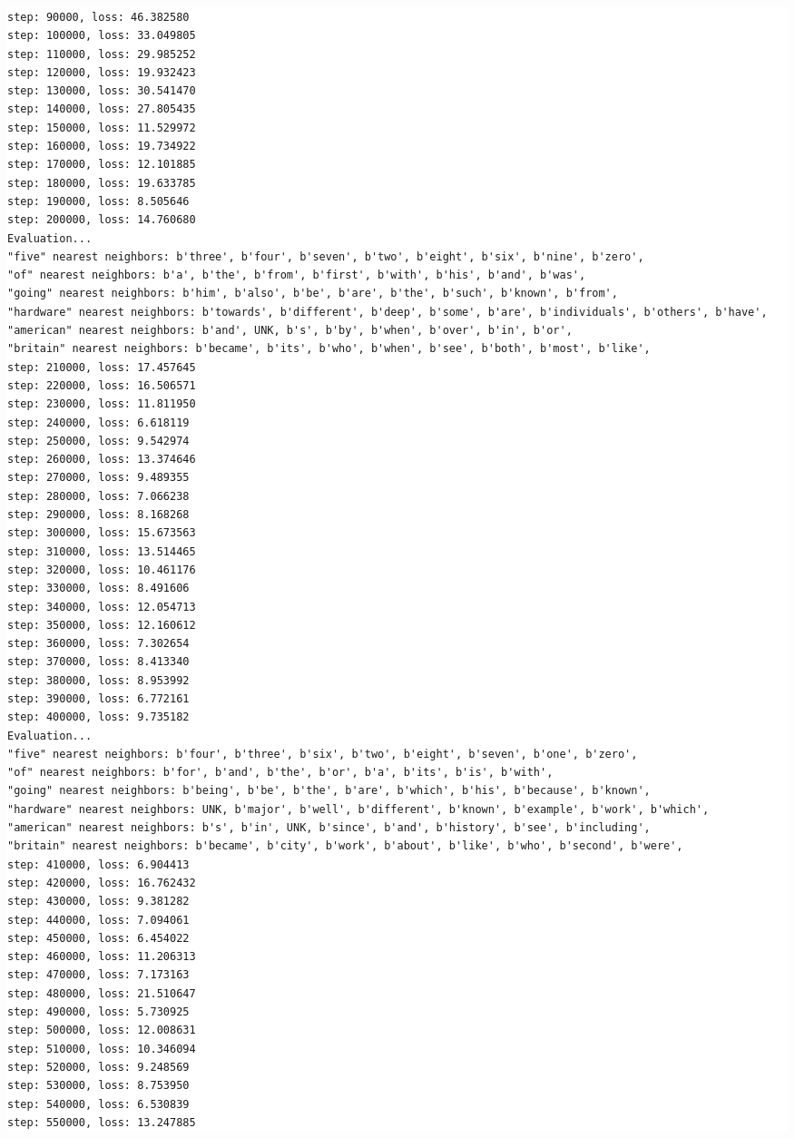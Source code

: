     step: 90000, loss: 46.382580
    step: 100000, loss: 33.049805
    step: 110000, loss: 29.985252
    step: 120000, loss: 19.932423
    step: 130000, loss: 30.541470
    step: 140000, loss: 27.805435
    step: 150000, loss: 11.529972
    step: 160000, loss: 19.734922
    step: 170000, loss: 12.101885
    step: 180000, loss: 19.633785
    step: 190000, loss: 8.505646
    step: 200000, loss: 14.760680
    Evaluation...
    "five" nearest neighbors: b'three', b'four', b'seven', b'two', b'eight', b'six', b'nine', b'zero',
    "of" nearest neighbors: b'a', b'the', b'from', b'first', b'with', b'his', b'and', b'was',
    "going" nearest neighbors: b'him', b'also', b'be', b'are', b'the', b'such', b'known', b'from',
    "hardware" nearest neighbors: b'towards', b'different', b'deep', b'some', b'are', b'individuals', b'others', b'have',
    "american" nearest neighbors: b'and', UNK, b's', b'by', b'when', b'over', b'in', b'or',
    "britain" nearest neighbors: b'became', b'its', b'who', b'when', b'see', b'both', b'most', b'like',
    step: 210000, loss: 17.457645
    step: 220000, loss: 16.506571
    step: 230000, loss: 11.811950
    step: 240000, loss: 6.618119
    step: 250000, loss: 9.542974
    step: 260000, loss: 13.374646
    step: 270000, loss: 9.489355
    step: 280000, loss: 7.066238
    step: 290000, loss: 8.168268
    step: 300000, loss: 15.673563
    step: 310000, loss: 13.514465
    step: 320000, loss: 10.461176
    step: 330000, loss: 8.491606
    step: 340000, loss: 12.054713
    step: 350000, loss: 12.160612
    step: 360000, loss: 7.302654
    step: 370000, loss: 8.413340
    step: 380000, loss: 8.953992
    step: 390000, loss: 6.772161
    step: 400000, loss: 9.735182
    Evaluation...
    "five" nearest neighbors: b'four', b'three', b'six', b'two', b'eight', b'seven', b'one', b'zero',
    "of" nearest neighbors: b'for', b'and', b'the', b'or', b'a', b'its', b'is', b'with',
    "going" nearest neighbors: b'being', b'be', b'the', b'are', b'which', b'his', b'because', b'known',
    "hardware" nearest neighbors: UNK, b'major', b'well', b'different', b'known', b'example', b'work', b'which',
    "american" nearest neighbors: b's', b'in', UNK, b'since', b'and', b'history', b'see', b'including',
    "britain" nearest neighbors: b'became', b'city', b'work', b'about', b'like', b'who', b'second', b'were',
    step: 410000, loss: 6.904413
    step: 420000, loss: 16.762432
    step: 430000, loss: 9.381282
    step: 440000, loss: 7.094061
    step: 450000, loss: 6.454022
    step: 460000, loss: 11.206313
    step: 470000, loss: 7.173163
    step: 480000, loss: 21.510647
    step: 490000, loss: 5.730925
    step: 500000, loss: 12.008631
    step: 510000, loss: 10.346094
    step: 520000, loss: 9.248569
    step: 530000, loss: 8.753950
    step: 540000, loss: 6.530839
    step: 550000, loss: 13.247885
